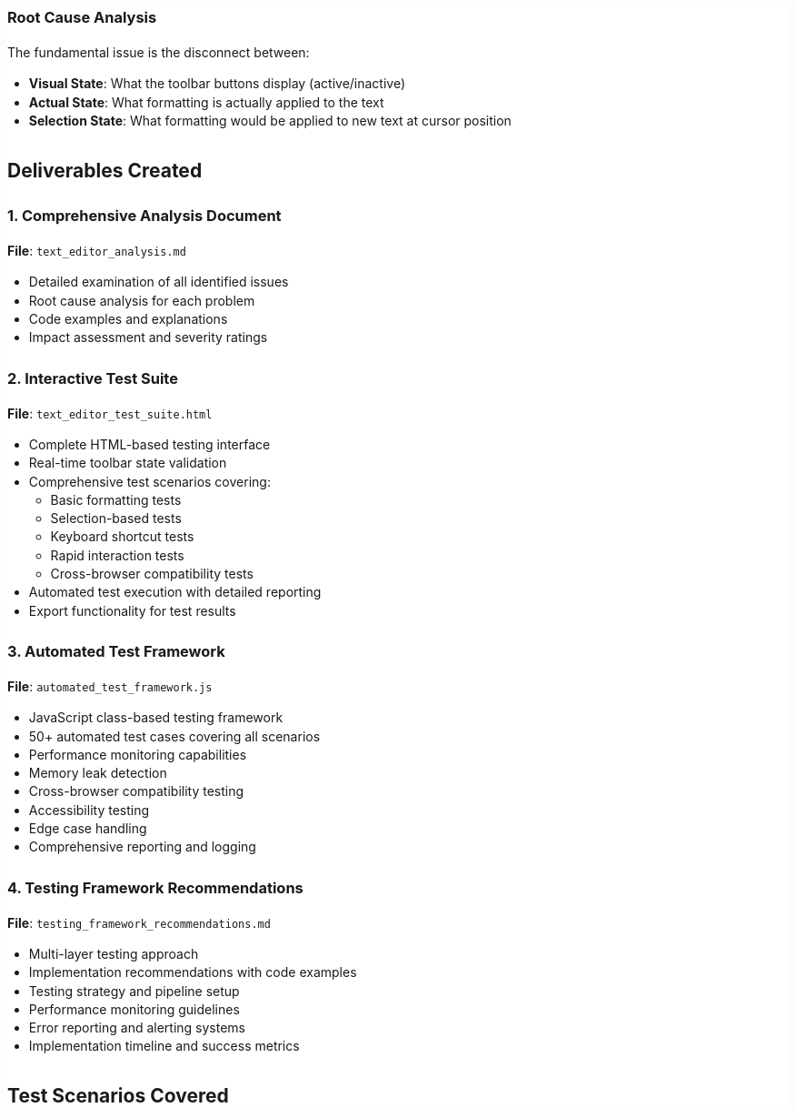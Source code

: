 ### Root Cause Analysis

The fundamental issue is the disconnect between:
- **Visual State**: What the toolbar buttons display (active/inactive)
- **Actual State**: What formatting is actually applied to the text
- **Selection State**: What formatting would be applied to new text at cursor position

## Deliverables Created

### 1. Comprehensive Analysis Document
**File**: `text_editor_analysis.md`
- Detailed examination of all identified issues
- Root cause analysis for each problem
- Code examples and explanations
- Impact assessment and severity ratings

### 2. Interactive Test Suite
**File**: `text_editor_test_suite.html`
- Complete HTML-based testing interface
- Real-time toolbar state validation
- Comprehensive test scenarios covering:
  - Basic formatting tests
  - Selection-based tests
  - Keyboard shortcut tests
  - Rapid interaction tests
  - Cross-browser compatibility tests
- Automated test execution with detailed reporting
- Export functionality for test results

### 3. Automated Test Framework
**File**: `automated_test_framework.js`
- JavaScript class-based testing framework
- 50+ automated test cases covering all scenarios
- Performance monitoring capabilities
- Memory leak detection
- Cross-browser compatibility testing
- Accessibility testing
- Edge case handling
- Comprehensive reporting and logging

### 4. Testing Framework Recommendations
**File**: `testing_framework_recommendations.md`
- Multi-layer testing approach
- Implementation recommendations with code examples
- Testing strategy and pipeline setup
- Performance monitoring guidelines
- Error reporting and alerting systems
- Implementation timeline and success metrics

## Test Scenarios Covered
